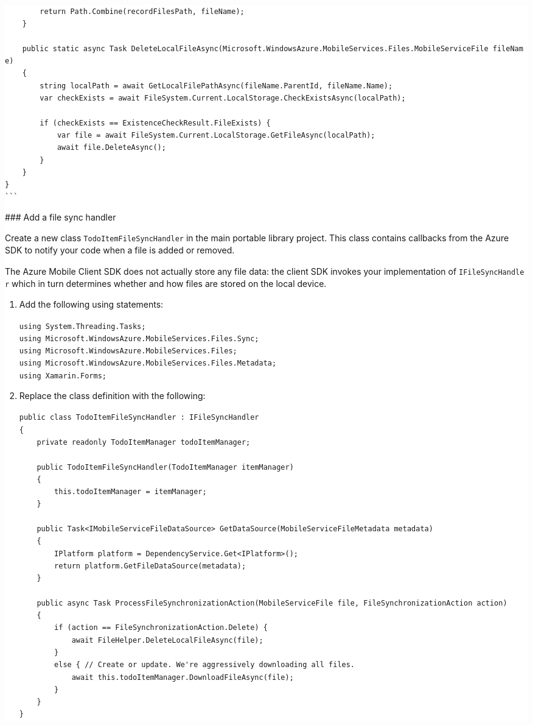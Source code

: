             return Path.Combine(recordFilesPath, fileName);
        }

        public static async Task DeleteLocalFileAsync(Microsoft.WindowsAzure.MobileServices.Files.MobileServiceFile fileName)
        {
            string localPath = await GetLocalFilePathAsync(fileName.ParentId, fileName.Name);
            var checkExists = await FileSystem.Current.LocalStorage.CheckExistsAsync(localPath);

            if (checkExists == ExistenceCheckResult.FileExists) {
                var file = await FileSystem.Current.LocalStorage.GetFileAsync(localPath);
                await file.DeleteAsync();
            }
        }
    }
    ```

###<a name="file-sync-handler"></a> Add a file sync handler

Create a new class `TodoItemFileSyncHandler` in the main portable library project. This class contains callbacks from the Azure SDK to notify your code when a file is added or removed.

The Azure Mobile Client SDK does not actually store any file data: the client SDK invokes your implementation of `IFileSyncHandler` which in turn determines whether and how files are stored on the local device.

1. Add the following using statements:

    ```
    using System.Threading.Tasks;
    using Microsoft.WindowsAzure.MobileServices.Files.Sync;
    using Microsoft.WindowsAzure.MobileServices.Files;
    using Microsoft.WindowsAzure.MobileServices.Files.Metadata;
    using Xamarin.Forms;
    ```

2. Replace the class definition with the following: 

    ```
    public class TodoItemFileSyncHandler : IFileSyncHandler
    {
        private readonly TodoItemManager todoItemManager;

        public TodoItemFileSyncHandler(TodoItemManager itemManager)
        {
            this.todoItemManager = itemManager;
        }

        public Task<IMobileServiceFileDataSource> GetDataSource(MobileServiceFileMetadata metadata)
        {
            IPlatform platform = DependencyService.Get<IPlatform>();
            return platform.GetFileDataSource(metadata);
        }

        public async Task ProcessFileSynchronizationAction(MobileServiceFile file, FileSynchronizationAction action)
        {
            if (action == FileSynchronizationAction.Delete) {
                await FileHelper.DeleteLocalFileAsync(file);
            }
            else { // Create or update. We're aggressively downloading all files.
                await this.todoItemManager.DownloadFileAsync(file);
            }
        }
    }
    ```
